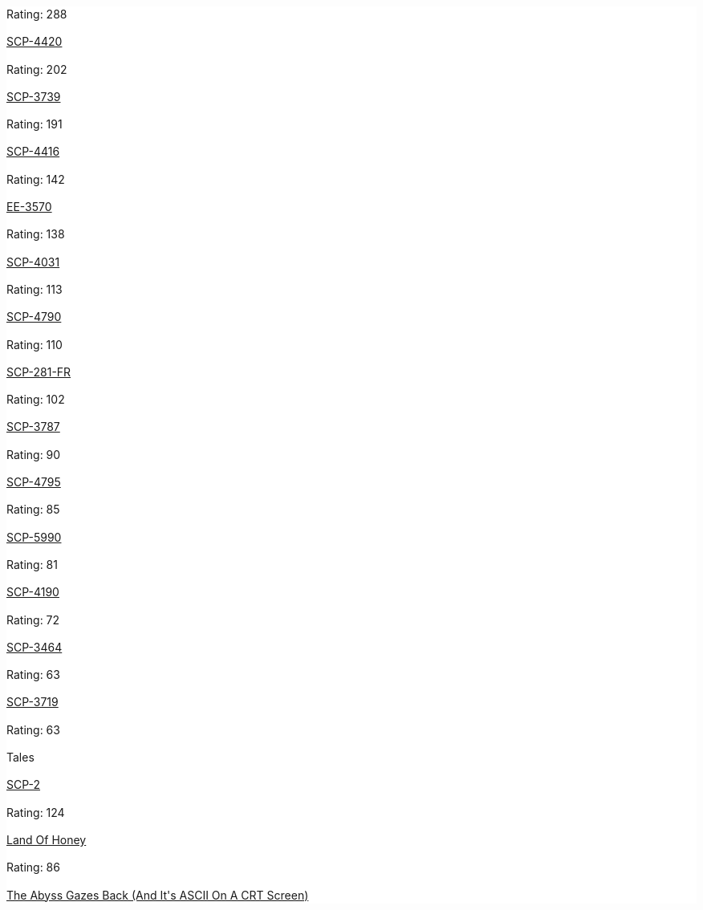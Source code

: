 Rating: 288

[SCP-4420](/scp-4420)

Rating: 202

[SCP-3739](/scp-3739)

Rating: 191

[SCP-4416](/scp-4416)

Rating: 142

[EE-3570](/scp-3570)

Rating: 138

[SCP-4031](/scp-4031)

Rating: 113

[SCP-4790](/scp-4790)

Rating: 110

[SCP-281-FR](/scp-281-fr)

Rating: 102

[SCP-3787](/scp-3787)

Rating: 90

[SCP-4795](/scp-4795)

Rating: 85

[SCP-5990](/scp-5990)

Rating: 81

[SCP-4190](/scp-4190)

Rating: 72

[SCP-3464](/scp-3464)

Rating: 63

[SCP-3719](/scp-3719)

Rating: 63

Tales

[SCP-2](/scp-2)

Rating: 124

[Land Of Honey](/land-of-honey)

Rating: 86

[The Abyss Gazes Back (And It's ASCII On A CRT Screen)](/the-abyss-gazes-back)
